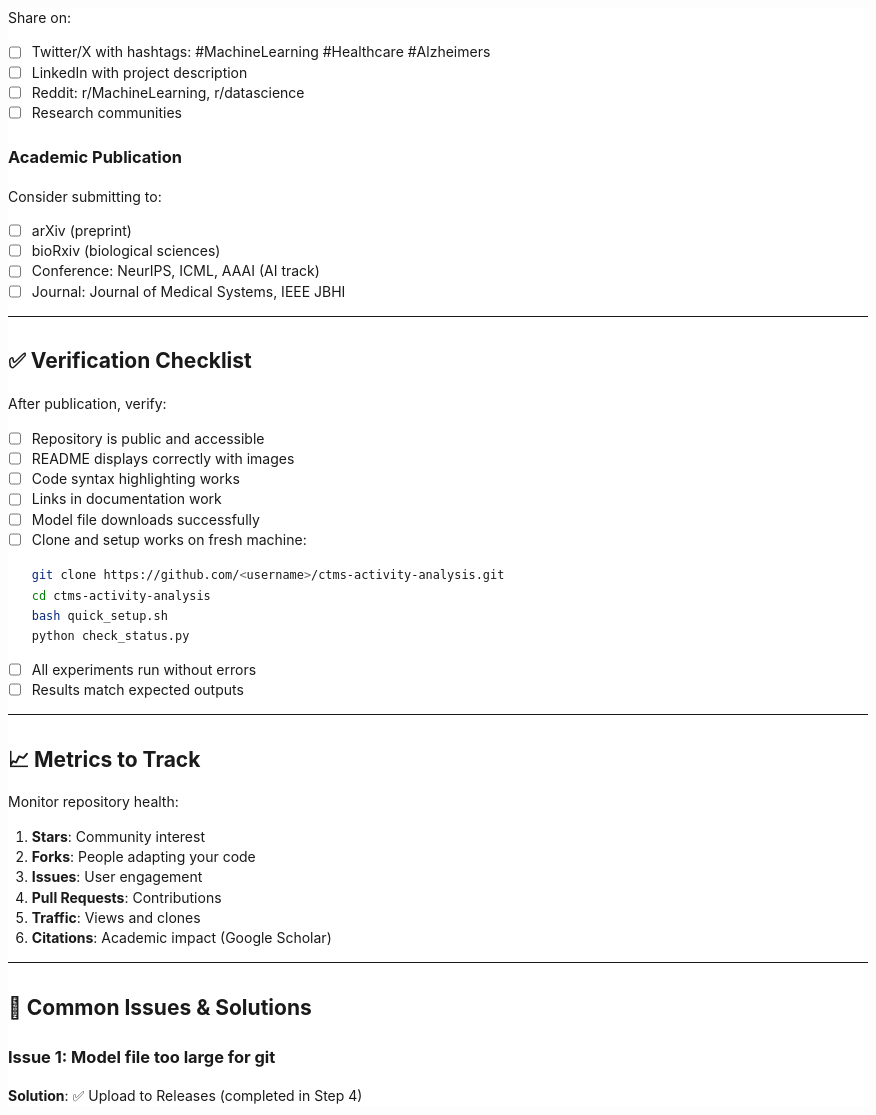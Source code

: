 Share on:
- [ ] Twitter/X with hashtags: #MachineLearning #Healthcare #Alzheimers
- [ ] LinkedIn with project description
- [ ] Reddit: r/MachineLearning, r/datascience
- [ ] Research communities

### Academic Publication

Consider submitting to:
- [ ] arXiv (preprint)
- [ ] bioRxiv (biological sciences)
- [ ] Conference: NeurIPS, ICML, AAAI (AI track)
- [ ] Journal: Journal of Medical Systems, IEEE JBHI

---

## ✅ Verification Checklist

After publication, verify:

- [ ] Repository is public and accessible
- [ ] README displays correctly with images
- [ ] Code syntax highlighting works
- [ ] Links in documentation work
- [ ] Model file downloads successfully
- [ ] Clone and setup works on fresh machine:
  ```bash
  git clone https://github.com/<username>/ctms-activity-analysis.git
  cd ctms-activity-analysis
  bash quick_setup.sh
  python check_status.py
  ```
- [ ] All experiments run without errors
- [ ] Results match expected outputs

---

## 📈 Metrics to Track

Monitor repository health:

1. **Stars**: Community interest
2. **Forks**: People adapting your code
3. **Issues**: User engagement
4. **Pull Requests**: Contributions
5. **Traffic**: Views and clones
6. **Citations**: Academic impact (Google Scholar)

---

## 🐛 Common Issues & Solutions

### Issue 1: Model file too large for git
**Solution**: ✅ Upload to Releases (completed in Step 4)
